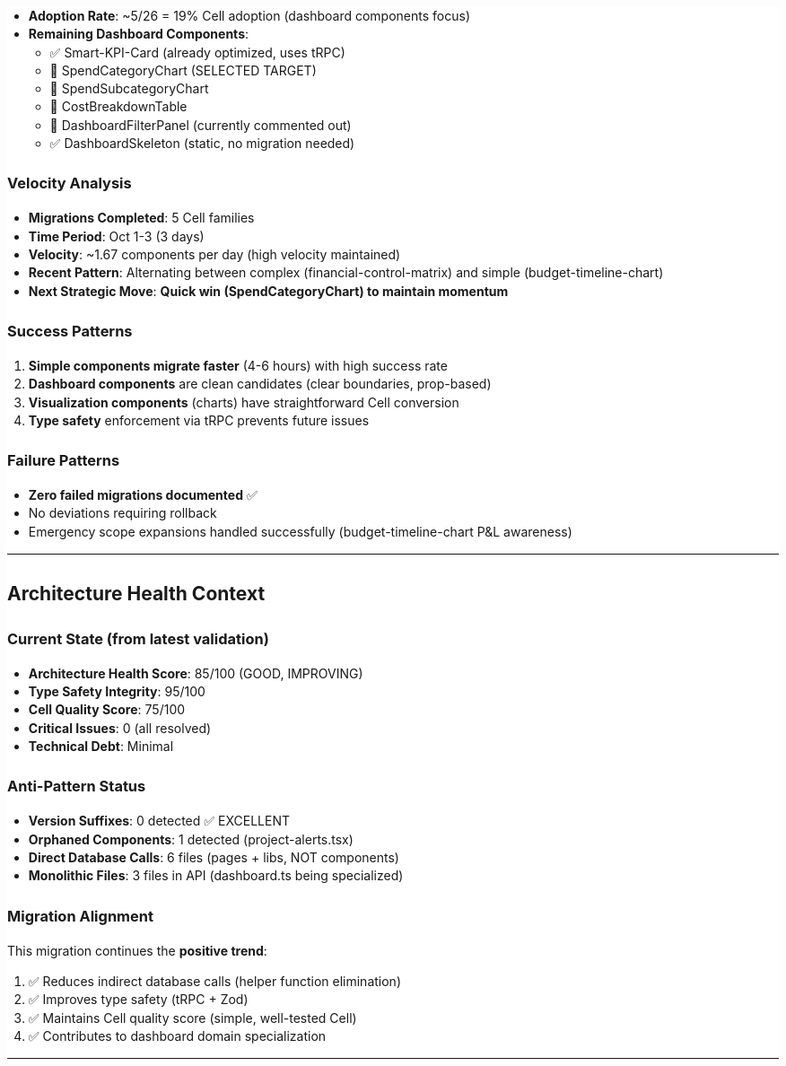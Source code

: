 - **Adoption Rate**: ~5/26 = 19% Cell adoption (dashboard components focus)
- **Remaining Dashboard Components**: 
  - ✅ Smart-KPI-Card (already optimized, uses tRPC)
  - 🔄 SpendCategoryChart (SELECTED TARGET)
  - 🔄 SpendSubcategoryChart
  - 🔄 CostBreakdownTable
  - 🔄 DashboardFilterPanel (currently commented out)
  - ✅ DashboardSkeleton (static, no migration needed)

### Velocity Analysis
- **Migrations Completed**: 5 Cell families
- **Time Period**: Oct 1-3 (3 days)
- **Velocity**: ~1.67 components per day (high velocity maintained)
- **Recent Pattern**: Alternating between complex (financial-control-matrix) and simple (budget-timeline-chart)
- **Next Strategic Move**: **Quick win (SpendCategoryChart) to maintain momentum**

### Success Patterns
1. **Simple components migrate faster** (4-6 hours) with high success rate
2. **Dashboard components** are clean candidates (clear boundaries, prop-based)
3. **Visualization components** (charts) have straightforward Cell conversion
4. **Type safety** enforcement via tRPC prevents future issues

### Failure Patterns
- **Zero failed migrations documented** ✅
- No deviations requiring rollback
- Emergency scope expansions handled successfully (budget-timeline-chart P&L awareness)

---

## Architecture Health Context

### Current State (from latest validation)
- **Architecture Health Score**: 85/100 (GOOD, IMPROVING)
- **Type Safety Integrity**: 95/100
- **Cell Quality Score**: 75/100
- **Critical Issues**: 0 (all resolved)
- **Technical Debt**: Minimal

### Anti-Pattern Status
- **Version Suffixes**: 0 detected ✅ EXCELLENT
- **Orphaned Components**: 1 detected (project-alerts.tsx)
- **Direct Database Calls**: 6 files (pages + libs, NOT components)
- **Monolithic Files**: 3 files in API (dashboard.ts being specialized)

### Migration Alignment
This migration continues the **positive trend**:
1. ✅ Reduces indirect database calls (helper function elimination)
2. ✅ Improves type safety (tRPC + Zod)
3. ✅ Maintains Cell quality score (simple, well-tested Cell)
4. ✅ Contributes to dashboard domain specialization

---